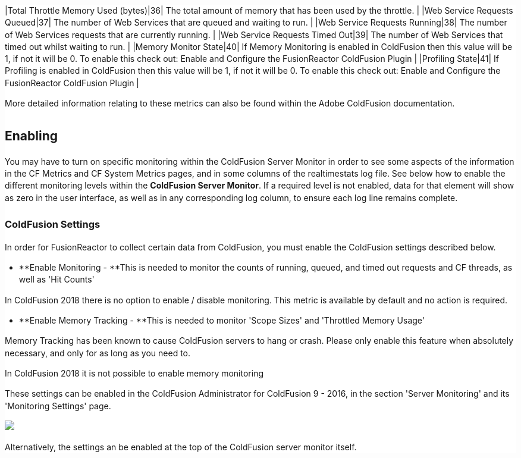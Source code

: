 |Total Throttle Memory Used (bytes)|36| The total amount of memory that has been used by the throttle.                                                                                                                                                                                                                                                                                                                                                                               |
|Web Service Requests Queued|37| The number of Web Services that are queued and waiting to run.                                                                                                                                                                                                                                                                                                                                                                               |
|Web Service Requests Running|38| The number of Web Services requests that are currently running.                                                                                                                                                                                                                                                                                                                                                                              |
|Web Service Requests Timed Out|39| The number of Web Services that timed out whilst waiting to run.                                                                                                                                                                                                                                                                                                                                                                             |
|Memory Monitor State|40| If Memory Monitoring is enabled in ColdFusion then this value will be 1, if not it will be 0. To enable this check out: Enable and Configure the FusionReactor ColdFusion Plugin                                                                                                                                                                                                                                                             |
|Profiling State|41| If Profiling is enabled in ColdFusion then this value will be 1, if not it will be 0. To enable this check out: Enable and Configure the FusionReactor ColdFusion Plugin                                                                                                                                                                                                                                                                     |

More detailed information relating to these metrics can also be found
within the Adobe ColdFusion documentation.


## Enabling

You may have to turn on specific monitoring within the ColdFusion Server
Monitor in order to see some aspects of the information in the CF
Metrics and CF System Metrics pages, and in some columns of the
realtimestats log file. See below how to enable the different monitoring
levels within the **ColdFusion Server Monitor**. If a required level is
not enabled, data for that element will show as zero in the user
interface, as well as in any corresponding log column, to ensure each
log line remains complete.

### ColdFusion Settings

In order for FusionReactor to collect certain data from ColdFusion, you
must enable the ColdFusion settings described below.

-   **Enable Monitoring - **This is needed to monitor the counts of
    running, queued, and timed out requests and CF threads, as well as
    'Hit Counts'

In ColdFusion 2018 there is no option to enable / disable monitoring.
This metric is available by default and no action is required.

-   **Enable Memory Tracking - **This is needed to monitor 'Scope Sizes'
    and 'Throttled Memory Usage'


Memory Tracking has been known to cause ColdFusion servers to hang or
crash. Please only enable this feature when absolutely necessary, and
only for as long as you need to.

In ColdFusion 2018 it is not possible to enable memory monitoring

These settings can be enabled in the ColdFusion Administrator for
ColdFusion 9 - 2016, in the section 'Server Monitoring' and its
'Monitoring Settings' page.

![](/frdocs/attachments/245547884/245547939.png)

Alternatively, the settings an be enabled at the top of the ColdFusion
server monitor itself.
